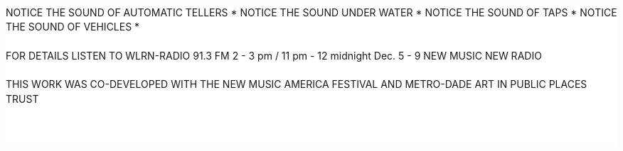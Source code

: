 NOTICE  THE  SOUND  OF  AUTOMATIC  TELLERS   *  NOTICE THE SOUND UNDER
WATER  *  NOTICE  THE  SOUND  OF TAPS  *  NOTICE  THE  SOUND  OF
VEHICLES *<br>
<br>
FOR DETAILS LISTEN TO WLRN-RADIO 91.3 FM  2 - 3 pm / 11 pm - 12
midnight  Dec. 5 - 9  NEW MUSIC NEW RADIO<br>
<br>
THIS WORK WAS CO-DEVELOPED WITH THE NEW MUSIC AMERICA FESTIVAL AND
METRO-DADE ART IN PUBLIC PLACES TRUST<br>
<br>
</p>
</div>
</div>
<br>
